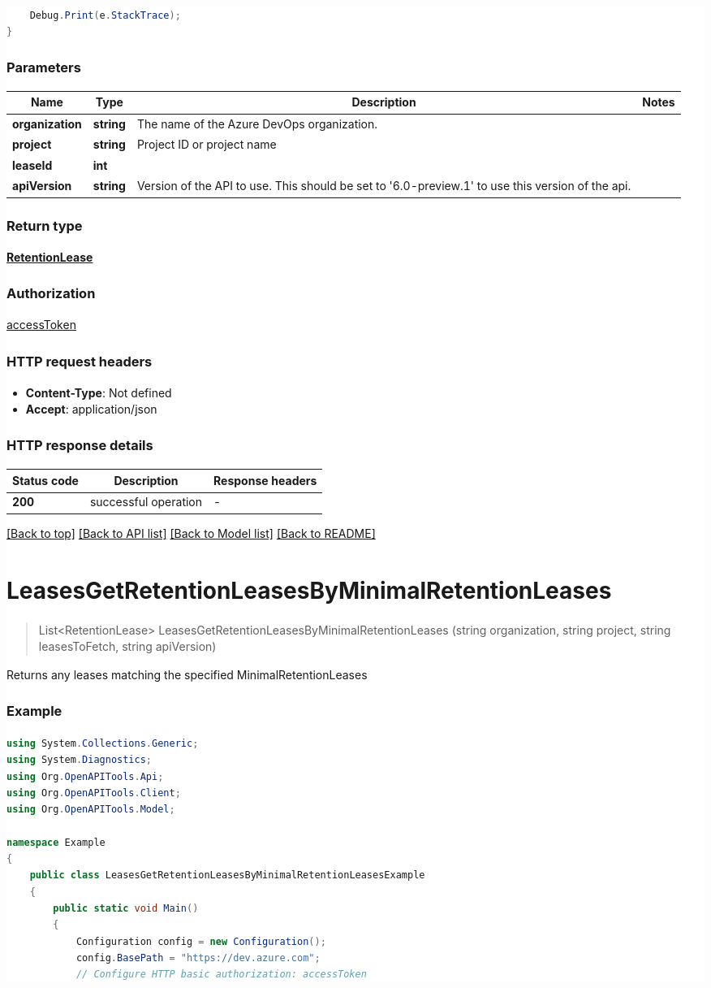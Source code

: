 ```csharp
    Debug.Print(e.StackTrace);
}
```

### Parameters

| Name | Type | Description | Notes |
|------|------|-------------|-------|
| **organization** | **string** | The name of the Azure DevOps organization. |  |
| **project** | **string** | Project ID or project name |  |
| **leaseId** | **int** |  |  |
| **apiVersion** | **string** | Version of the API to use.  This should be set to &#39;6.0-preview.1&#39; to use this version of the api. |  |

### Return type

[**RetentionLease**](RetentionLease.md)

### Authorization

[accessToken](../README.md#accessToken)

### HTTP request headers

 - **Content-Type**: Not defined
 - **Accept**: application/json


### HTTP response details
| Status code | Description | Response headers |
|-------------|-------------|------------------|
| **200** | successful operation |  -  |

[[Back to top]](#) [[Back to API list]](../README.md#documentation-for-api-endpoints) [[Back to Model list]](../README.md#documentation-for-models) [[Back to README]](../README.md)

<a name="leasesgetretentionleasesbyminimalretentionleases"></a>
# **LeasesGetRetentionLeasesByMinimalRetentionLeases**
> List&lt;RetentionLease&gt; LeasesGetRetentionLeasesByMinimalRetentionLeases (string organization, string project, string leasesToFetch, string apiVersion)



Returns any leases matching the specified MinimalRetentionLeases

### Example
```csharp
using System.Collections.Generic;
using System.Diagnostics;
using Org.OpenAPITools.Api;
using Org.OpenAPITools.Client;
using Org.OpenAPITools.Model;

namespace Example
{
    public class LeasesGetRetentionLeasesByMinimalRetentionLeasesExample
    {
        public static void Main()
        {
            Configuration config = new Configuration();
            config.BasePath = "https://dev.azure.com";
            // Configure HTTP basic authorization: accessToken
```